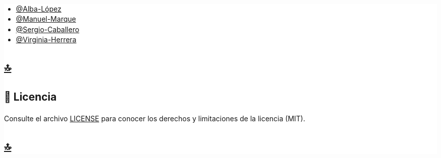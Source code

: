- [@Alba-López](https://www.linkedin.com/in/albalopezmelian/)
- [@Manuel-Marque](https://www.linkedin.com/in/manuel-marque/)
- [@Sergio-Caballero](https://www.linkedin.com/in/sergio-caballero-gallego/)
- [@Virginia-Herrera](https://www.linkedin.com/in/virginia-herrera-herrera/)

## [:top:](#tabla-de-contenido)

## :cop: Licencia
Consulte el archivo [LICENSE](LICENSE.md) para conocer los derechos y limitaciones de la licencia (MIT).

## [:top:](#tabla-de-contenido)



  
